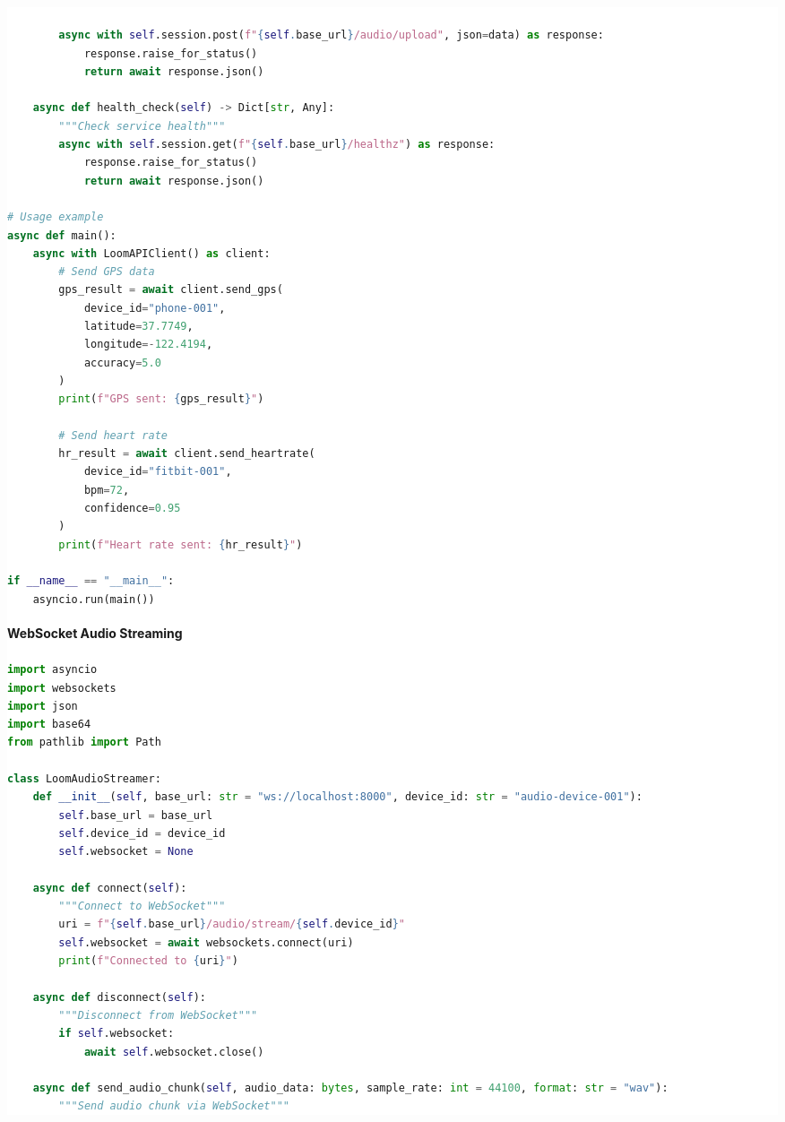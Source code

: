 ```python

        async with self.session.post(f"{self.base_url}/audio/upload", json=data) as response:
            response.raise_for_status()
            return await response.json()

    async def health_check(self) -> Dict[str, Any]:
        """Check service health"""
        async with self.session.get(f"{self.base_url}/healthz") as response:
            response.raise_for_status()
            return await response.json()

# Usage example
async def main():
    async with LoomAPIClient() as client:
        # Send GPS data
        gps_result = await client.send_gps(
            device_id="phone-001",
            latitude=37.7749,
            longitude=-122.4194,
            accuracy=5.0
        )
        print(f"GPS sent: {gps_result}")

        # Send heart rate
        hr_result = await client.send_heartrate(
            device_id="fitbit-001",
            bpm=72,
            confidence=0.95
        )
        print(f"Heart rate sent: {hr_result}")

if __name__ == "__main__":
    asyncio.run(main())
```

#### WebSocket Audio Streaming
```python
import asyncio
import websockets
import json
import base64
from pathlib import Path

class LoomAudioStreamer:
    def __init__(self, base_url: str = "ws://localhost:8000", device_id: str = "audio-device-001"):
        self.base_url = base_url
        self.device_id = device_id
        self.websocket = None

    async def connect(self):
        """Connect to WebSocket"""
        uri = f"{self.base_url}/audio/stream/{self.device_id}"
        self.websocket = await websockets.connect(uri)
        print(f"Connected to {uri}")

    async def disconnect(self):
        """Disconnect from WebSocket"""
        if self.websocket:
            await self.websocket.close()

    async def send_audio_chunk(self, audio_data: bytes, sample_rate: int = 44100, format: str = "wav"):
        """Send audio chunk via WebSocket"""
```